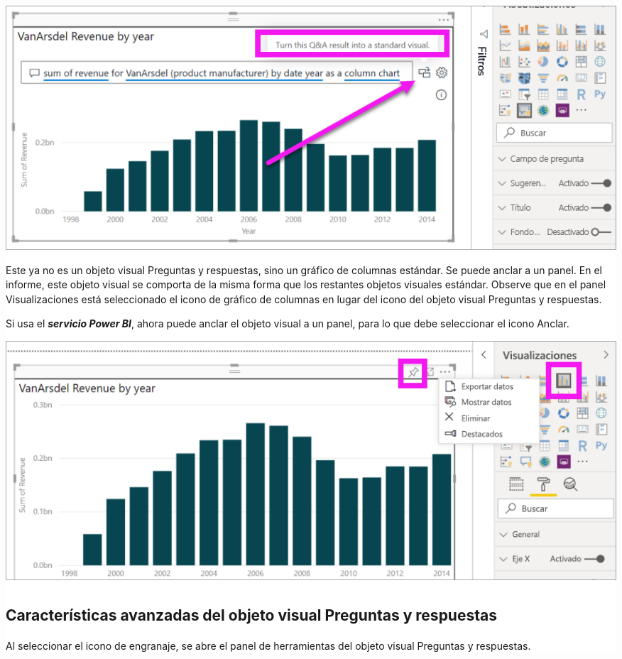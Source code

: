 ![Objeto visual Preguntas y respuestas con una flecha que apunta al icono de objeto visual estándar](media/power-bi-visualization-q-and-a/power-bi-visual-convert.png)

Este ya no es un objeto visual Preguntas y respuestas, sino un gráfico de columnas estándar. Se puede anclar a un panel. En el informe, este objeto visual se comporta de la misma forma que los restantes objetos visuales estándar. Observe que en el panel Visualizaciones está seleccionado el icono de gráfico de columnas en lugar del icono del objeto visual Preguntas y respuestas.

Si usa el ***servicio Power BI***, ahora puede anclar el objeto visual a un panel, para lo que debe seleccionar el icono Anclar. 


![El servicio Power BI con el icono Anclar resaltado](media/power-bi-visualization-q-and-a/power-bi-pin.png)


## <a name="advanced-features-of-the-qa-visual"></a>Características avanzadas del objeto visual Preguntas y respuestas
Al seleccionar el icono de engranaje, se abre el panel de herramientas del objeto visual Preguntas y respuestas. 
